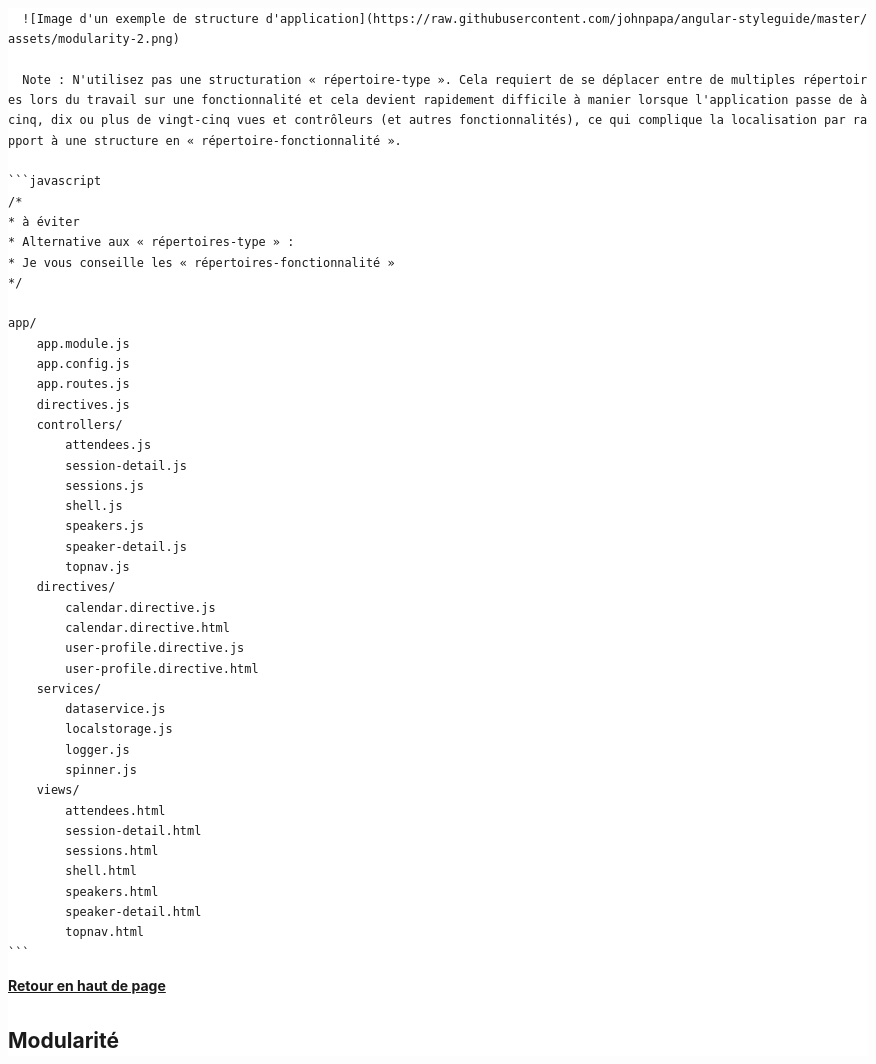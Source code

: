       ![Image d'un exemple de structure d'application](https://raw.githubusercontent.com/johnpapa/angular-styleguide/master/assets/modularity-2.png)

      Note : N'utilisez pas une structuration « répertoire-type ». Cela requiert de se déplacer entre de multiples répertoires lors du travail sur une fonctionnalité et cela devient rapidement difficile à manier lorsque l'application passe de à cinq, dix ou plus de vingt-cinq vues et contrôleurs (et autres fonctionnalités), ce qui complique la localisation par rapport à une structure en « répertoire-fonctionnalité ».

    ```javascript
    /*
    * à éviter
    * Alternative aux « répertoires-type » :
    * Je vous conseille les « répertoires-fonctionnalité »
    */

    app/
        app.module.js
        app.config.js
        app.routes.js
        directives.js
        controllers/
            attendees.js
            session-detail.js
            sessions.js
            shell.js
            speakers.js
            speaker-detail.js
            topnav.js
        directives/
            calendar.directive.js
            calendar.directive.html
            user-profile.directive.js
            user-profile.directive.html
        services/
            dataservice.js
            localstorage.js
            logger.js
            spinner.js
        views/
            attendees.html
            session-detail.html
            sessions.html
            shell.html
            speakers.html
            speaker-detail.html
            topnav.html
    ```

**[Retour en haut de page](#table-des-matières)**

## Modularité
